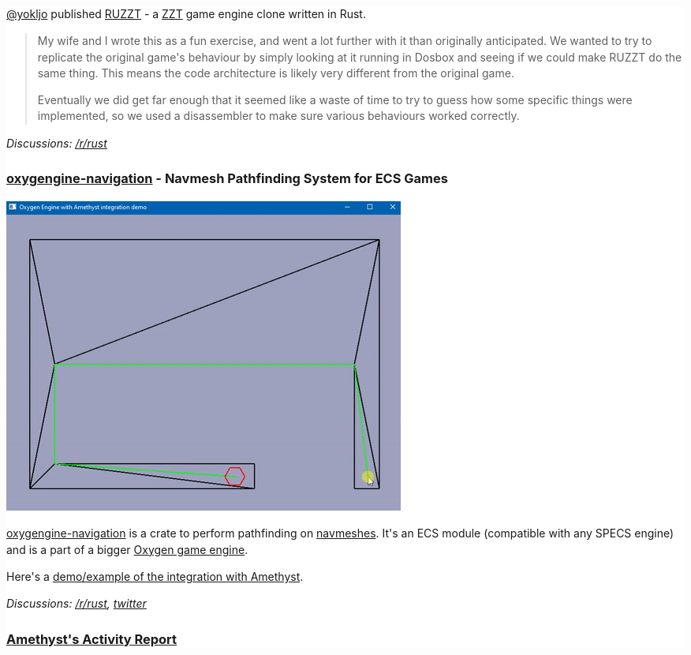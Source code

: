 [@yokljo] published [RUZZT] - a [ZZT] game engine clone written in Rust.

> My wife and I wrote this as a fun exercise, and went a lot further with it
> than originally anticipated. We wanted to try to replicate the original
> game's behaviour by simply looking at it running in Dosbox and seeing
> if we could make RUZZT do the same thing.
> This means the code architecture is likely very different
> from the original game.
>
> Eventually we did get far enough that it seemed like a waste of time
> to try to guess how some specific things were implemented,
> so we used a disassembler to make sure various behaviours worked correctly.

_Discussions:
[/r/rust](https://reddit.com/r/rust/comments/cl9qhk/ruzzt_a_zzt_game_engine_clone_written_in_rust)_

[RUZZT]: https://github.com/yokljo/ruzzt
[ZZT]: https://en.wikipedia.org/wiki/ZZT
[@yokljo]: https://github.com/yokljo

### [oxygengine-navigation] - Navmesh Pathfinding System for ECS Games

![oxygengine-navigation interactive demo](/assets/newsletter-001/oxygengine-navigation-demo.gif)

[oxygengine-navigation] is a crate to perform pathfinding
on [navmeshes][navmesh wiki].
It's an ECS module (compatible with any SPECS engine)
and is a part of a bigger [Oxygen game engine][oxygengine].

Here's a [demo/example of the integration with Amethyst][oxygengine amethyst demo].

_Discussions:
[/r/rust](https://reddit.com/r/rust/comments/co62an/navmesh_based_navigation_system_for_ecs_games),
[twitter](https://twitter.com/PsichiX/status/1159895167392002048)_

[navmesh wiki]: https://en.wikipedia.org/wiki/Navigation_mesh
[oxygengine]: https://github.com/PsichiX/oxygengine
[oxygengine-navigation]: https://github.com/PsichiX/Oxygengine/tree/master/oxygengine-navigation
[oxygengine amethyst demo]: https://github.com/PsichiX/Oxygengine/tree/master/demos/amethyst-integration

### [Amethyst's Activity Report][amethyst news]


[Rust]: https://rust-lang.org
[join]: https://github.com/rust-gamedev/wg#join-the-fun
[survey]: https://users.rust-lang.org/t/survey-from-the-rust-game-development-working-group/31270
[introducing-wg]: https://rust-gamedev.github.io/2019/08/18/introducing-the-rust-game-development-working-group.html
[rustsim_7]: https://www.rustsim.org/blog/2019/08/01/this-month-in-rustsim
[nphysics]: https://nphysics.org
[ncollide]: https://ncollide.org
[ccd guide]: https://www.nphysics.org/continuous_collision_detection
[ccd youtube]: https://youtube.com/watch?v=EnjgJp9mKz0
[nphysics examples]: https://nphysics.org/demo_all_examples3
[future]: https://www.patreon.com/posts/about-future-of-28917514
[Anthropic Studios]: https://anthropicstudios.com
[rhea steam]: https://store.steampowered.com/app/1110620/Way_of_Rhea
[rhea trailer]: https://youtube.com/watch?v=VIzqlI-gbAY
[rhea notes]: https://reddit.com/r/rust_gamedev/comments/co8kqd/way_of_rhea_trailer_steam_wishlist_announced/ewryjet
[@krankur]: https://github.com/krankur
[Space Menace]: https://github.com/amethyst/space-menace
[Evoli]: https://github.com/amethyst/evoli
[amethyst news]: https://amethyst.rs/posts/activity-report-july-2019
[space menace announcement]: https://amethyst.rs/posts/space-menace-showcase
[arsenal announcement]: https://community.amethyst.rs/t/arsenal-the-vision-for-a-full-amethyst-blender-integration/911
[rust40]: https://www.youtube.com/watch?v=A3AdN7U24iU
[physx-rs]: https://github.com/EmbarkStudios/physx-rs
[PhysX]: https://github.com/NVIDIAGameWorks/PhysX
[@h3r2tic]: https://github.com/h3r2tic
[@oliviff]: https://twitter.com/oliviff
[@phaazon]: https://github.com/phaazon
[luminance]: https://github.com/phaazon/luminance-rs
[luminance changelog]: https://github.com/phaazon/luminance-rs/blob/master/luminance/CHANGELOG.md#031
[glutin]: https://github.com/rust-windowing/glutin
[luminance examples]: https://github.com/phaazon/luminance-rs/blob/master/luminance/examples/README.md
[Azriel]: https://azriel.im/
["Charging Up"]: https://azriel.im/will/2019/08/16/charging-up
[Will]: https://azriel91.itch.io/will
[Robo Instructus]: https://store.steampowered.com/app/1032170/Robo_Instructus
["Compare Against Your Friends"]: https://blog.roboinstruct.us/2019/08/02/better-than-your-friends.html
[Alex Butler]: https://twitter.com/bigabgames
[roboinstructus 1.0]: https://reddit.com/r/rust/comments/cdw1ct/robo_instructus_is_out_now_programming_puzzle
[winit help wanted]: https://github.com/rust-windowing/winit/issues?utf8=✓&q=is%3Aissue+is%3Aopen+label%3A%22status%3A+help+wanted%22+label%3A%22Good+first+issue%22
[winit blocking]: https://github.com/rust-windowing/winit/issues?utf8=✓&q=is%3Aissue+is%3Aopen+label%3A%22Blocking+a+release%22
["A Snake's Tale"]: https://m12y.com/a-snakes-tale
[Michael Fairley]: https://twitter.com/michaelfairley
[snake steam]: https://store.steampowered.com/app/654810/A_Snakes_Tale
[snake trailer]: https://www.youtube.com/watch?v=23pQmEuueNw
[/r/rust_gamedev]: https://reddit.com/r/rust_gamedev
[@rust_gamedev]: https://twitter.com/rust_gamedev
[pr]: https://github.com/rust-gamedev/rust-gamedev.github.io